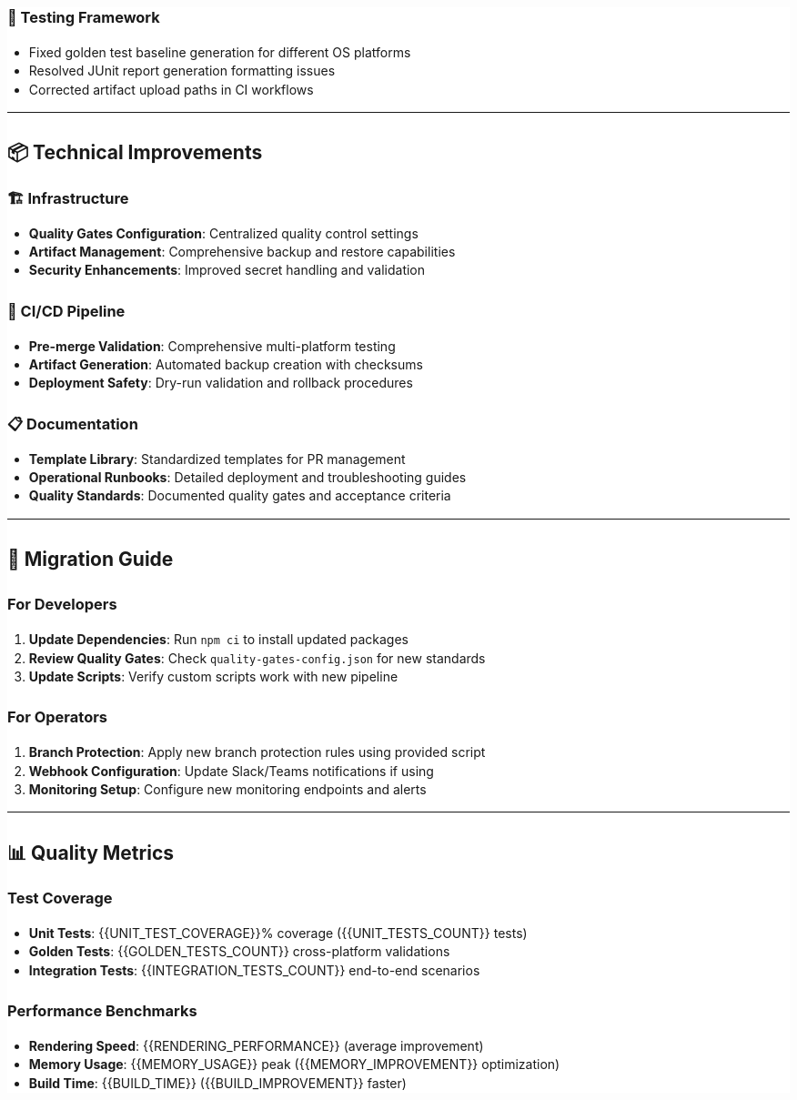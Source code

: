### 🧪 Testing Framework
- Fixed golden test baseline generation for different OS platforms
- Resolved JUnit report generation formatting issues
- Corrected artifact upload paths in CI workflows

---

## 📦 Technical Improvements

### 🏗️ Infrastructure
- **Quality Gates Configuration**: Centralized quality control settings
- **Artifact Management**: Comprehensive backup and restore capabilities  
- **Security Enhancements**: Improved secret handling and validation

### 🔄 CI/CD Pipeline
- **Pre-merge Validation**: Comprehensive multi-platform testing
- **Artifact Generation**: Automated backup creation with checksums
- **Deployment Safety**: Dry-run validation and rollback procedures

### 📋 Documentation
- **Template Library**: Standardized templates for PR management
- **Operational Runbooks**: Detailed deployment and troubleshooting guides
- **Quality Standards**: Documented quality gates and acceptance criteria

---

## 🔧 Migration Guide

### For Developers
1. **Update Dependencies**: Run `npm ci` to install updated packages
2. **Review Quality Gates**: Check `quality-gates-config.json` for new standards  
3. **Update Scripts**: Verify custom scripts work with new pipeline

### For Operators
1. **Branch Protection**: Apply new branch protection rules using provided script
2. **Webhook Configuration**: Update Slack/Teams notifications if using
3. **Monitoring Setup**: Configure new monitoring endpoints and alerts

---

## 📊 Quality Metrics

### Test Coverage
- **Unit Tests**: {{UNIT_TEST_COVERAGE}}% coverage ({{UNIT_TESTS_COUNT}} tests)
- **Golden Tests**: {{GOLDEN_TESTS_COUNT}} cross-platform validations
- **Integration Tests**: {{INTEGRATION_TESTS_COUNT}} end-to-end scenarios

### Performance Benchmarks
- **Rendering Speed**: {{RENDERING_PERFORMANCE}} (average improvement)
- **Memory Usage**: {{MEMORY_USAGE}} peak ({{MEMORY_IMPROVEMENT}} optimization)  
- **Build Time**: {{BUILD_TIME}} ({{BUILD_IMPROVEMENT}} faster)
